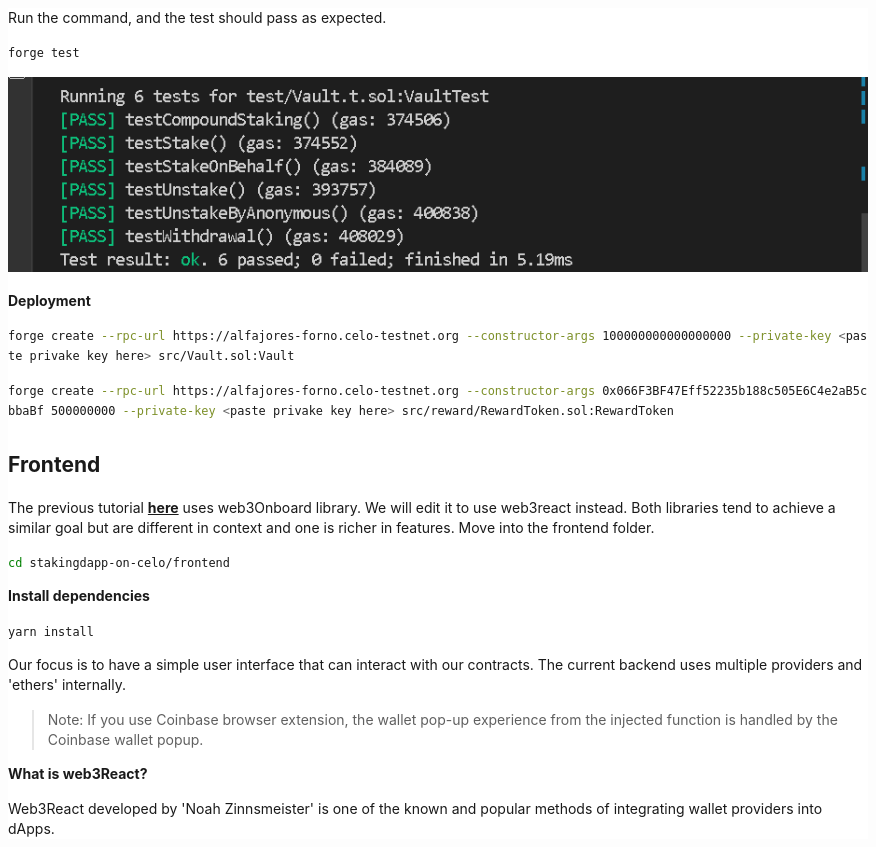 Run the command, and the test should pass as expected.

```bash
forge test
```

![image](images/5.png)

**Deployment**

```bash Vault.sol
forge create --rpc-url https://alfajores-forno.celo-testnet.org --constructor-args 100000000000000000 --private-key <paste privake key here> src/Vault.sol:Vault
```

```bash RewardToken.sol
forge create --rpc-url https://alfajores-forno.celo-testnet.org --constructor-args 0x066F3BF47Eff52235b188c505E6C4e2aB5cbbaBf 500000000 --private-key <paste privake key here> src/reward/RewardToken.sol:RewardToken
```

## Frontend

The previous tutorial **[here](https://github.com/bobeu/stakingdapp-on-celo.git)** uses web3Onboard library. We will edit it to use web3react instead. Both libraries tend to achieve a similar goal but are different in context and one is richer in features. Move into the frontend folder.

```bash
cd stakingdapp-on-celo/frontend
```

**Install dependencies**

```bash
yarn install
```

Our focus is to have a simple user interface that can interact with our contracts. The current backend uses multiple providers and 'ethers' internally.

> Note: If you use Coinbase browser extension, the wallet pop-up experience from the injected function is handled by the Coinbase wallet popup.

**What is web3React?**

Web3React developed by 'Noah Zinnsmeister' is one of the known and popular methods of integrating wallet providers into dApps.
